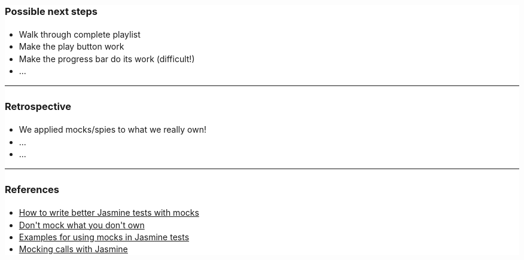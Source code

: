 
### Possible next steps

- Walk through complete playlist
- Make the play button work
- Make the progress bar do its work (difficult!)
- ...

---

### Retrospective

<ul>
<div>
<li>We applied mocks/spies to what we really own!
</div>
<div class="fragment">
<li>...</li>
</div>
<div class="fragment">
<li>...</li>
</div>
</ul>

---

### References

- [How to write better Jasmine tests with mocks](https://eclipsesource.com/blogs/2014/03/27/mocks-in-jasmine-tests/)
- [Don't mock what you don't own](https://github.com/testdouble/contributing-tests/wiki/Don%27t-mock-what-you-don%27t-own)
- [Examples for using mocks in Jasmine tests](https://gist.github.com/tbuschto/9766267)
- [Mocking calls with Jasmine](https://volaresystems.com/technical-posts/mocking-calls-with-jasmine)


